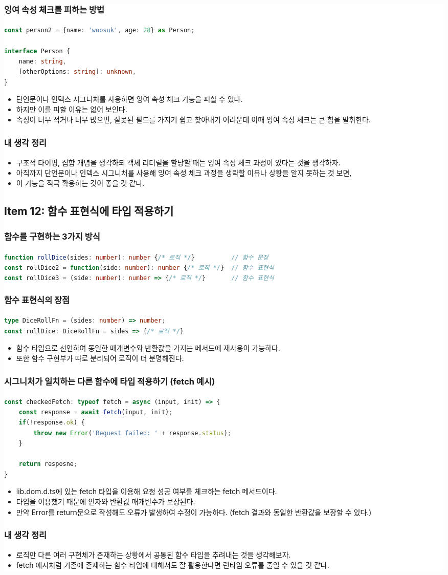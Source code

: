 ### 잉여 속성 체크를 피하는 방법
```typescript
const person2 = {name: 'woosuk', age: 28} as Person;

interface Person {
    name: string,
    [otherOptions: string]: unknown,
}
```
- 단언문이나 인덱스 시그니처를 사용하면 잉여 속성 체크 기능을 피할 수 있다.
- 하지만 이를 피할 이유는 없어 보인다.
- 속성이 너무 적거나 너무 많으면, 잘못된 필드를 가지기 쉽고 찾아내기 어려운데 이때 잉여 속성 체크는 큰 힘을 발휘한다.

### 내 생각 정리
- 구조적 타이핑, 집합 개념을 생각하되 객체 리터럴을 할당할 때는 잉여 속성 체크 과정이 있다는 것을 생각하자.
- 아직까지 단언문이나 인덱스 시그니처를 사용해 잉여 속성 체크 과정을 생략할 이유나 상황을 알지 못하는 것 보면,
- 이 기능을 적극 확용하는 것이 좋을 것 같다.

## Item 12: 함수 표현식에 타입 적용하기

### 함수를 구현하는 3가지 방식
```typescript
function rollDice(sides: number): number {/* 로직 */}          // 함수 문장
const rollDice2 = function(side: number): number {/* 로직 */}  // 함수 표현식
const rollDice3 = (side: number): number => {/* 로직 */}       // 함수 표현식
```

### 함수 표현식의 장점
```typescript
type DiceRollFn = (sides: number) => number;
const rollDice: DiceRollFn = sides => {/* 로직 */}
```
- 함수 타입으로 선언하여 동일한 매개변수와 반환값을 가지는 메서드에 재사용이 가능하다.
- 또한 함수 구현부가 따로 분리되어 로직이 더 분명해진다.

### 시그니처가 일치하는 다른 함수에 타입 적용하기 (fetch 예시)
```typescript
const checkedFetch: typeof fetch = async (input, init) => {
    const response = await fetch(input, init);
    if(!response.ok) {
        throw new Error('Request failed: ' + response.status);
    }
    
    return resposne;
}
```
- lib.dom.d.ts에 있는 fetch 타입을 이용해 요청 성공 여부를 체크하는 fetch 메서드이다.
- 타입을 이용했기 때문에 인자와 반환값 매개변수가 보장된다.
- 만약 Error를 return문으로 작성해도 오류가 발생하여 수정이 가능하다. (fetch 결과와 동일한 반환값을 보장할 수 있다.)

### 내 생각 정리
- 로직만 다른 여러 구현체가 존재하는 상황에서 공통된 함수 타입을 추려내는 것을 생각해보자.
- fetch 예시처럼 기존에 존재하는 함수 타입에 대해서도 잘 활용한다면 런타임 오류를 줄일 수 있을 것 같다.
